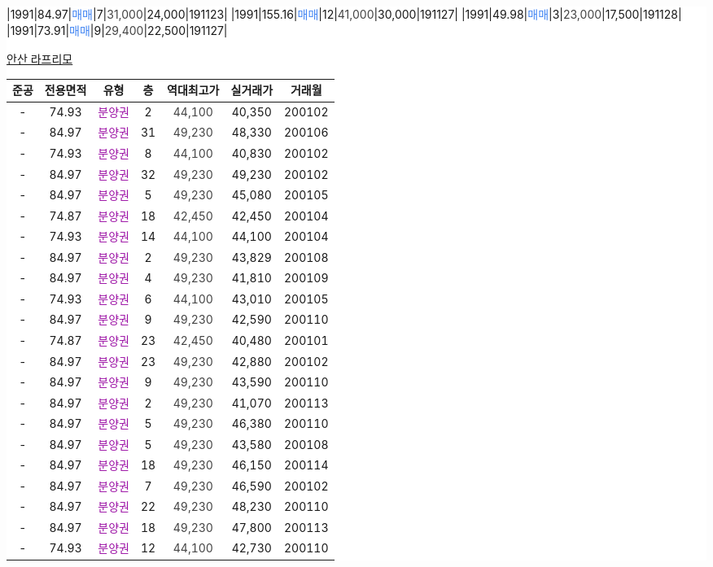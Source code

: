|1991|84.97|<span style="color:#4285f3">매매</span>|7|<span style="color:#444444">31,000</span>|24,000|191123|
|1991|155.16|<span style="color:#4285f3">매매</span>|12|<span style="color:#444444">41,000</span>|30,000|191127|
|1991|49.98|<span style="color:#4285f3">매매</span>|3|<span style="color:#444444">23,000</span>|17,500|191128|
|1991|73.91|<span style="color:#4285f3">매매</span>|9|<span style="color:#444444">29,400</span>|22,500|191127|


<script async src="//pagead2.googlesyndication.com/pagead/js/adsbygoogle.js"></script>

<ins class="adsbygoogle"
     style="display:block"
     data-ad-client="ca-pub-1142216861245946"
     data-ad-slot="4805727019"
     data-ad-format="auto"
     data-full-width-responsive="true"></ins>
<script>
(adsbygoogle = window.adsbygoogle || []).push({});
</script>


[안산 라프리모](https://search.naver.com/search.naver?query=%EA%B2%BD%EA%B8%B0%EB%8F%84+%EC%95%88%EC%82%B0%EC%8B%9C+%EB%8B%A8%EC%9B%90%EA%B5%AC+%EC%84%A0%EB%B6%80%EB%8F%99+%EC%95%88%EC%82%B0+%EB%9D%BC%ED%94%84%EB%A6%AC%EB%AA%A8)

|준공|전용면적|유형|층|역대최고가|실거래가|거래월|
|:---:|:---:|:---:|:---:|:---:|:---:|:---:|
|-|74.93|<span style="color:#9C11A5">분양권</span>|2|<span style="color:#444444">44,100</span>|40,350|200102|
|-|84.97|<span style="color:#9C11A5">분양권</span>|31|<span style="color:#444444">49,230</span>|48,330|200106|
|-|74.93|<span style="color:#9C11A5">분양권</span>|8|<span style="color:#444444">44,100</span>|40,830|200102|
|-|84.97|<span style="color:#9C11A5">분양권</span>|32|<span style="color:#444444">49,230</span>|49,230|200102|
|-|84.97|<span style="color:#9C11A5">분양권</span>|5|<span style="color:#444444">49,230</span>|45,080|200105|
|-|74.87|<span style="color:#9C11A5">분양권</span>|18|<span style="color:#444444">42,450</span>|42,450|200104|
|-|74.93|<span style="color:#9C11A5">분양권</span>|14|<span style="color:#444444">44,100</span>|44,100|200104|
|-|84.97|<span style="color:#9C11A5">분양권</span>|2|<span style="color:#444444">49,230</span>|43,829|200108|
|-|84.97|<span style="color:#9C11A5">분양권</span>|4|<span style="color:#444444">49,230</span>|41,810|200109|
|-|74.93|<span style="color:#9C11A5">분양권</span>|6|<span style="color:#444444">44,100</span>|43,010|200105|
|-|84.97|<span style="color:#9C11A5">분양권</span>|9|<span style="color:#444444">49,230</span>|42,590|200110|
|-|74.87|<span style="color:#9C11A5">분양권</span>|23|<span style="color:#444444">42,450</span>|40,480|200101|
|-|84.97|<span style="color:#9C11A5">분양권</span>|23|<span style="color:#444444">49,230</span>|42,880|200102|
|-|84.97|<span style="color:#9C11A5">분양권</span>|9|<span style="color:#444444">49,230</span>|43,590|200110|
|-|84.97|<span style="color:#9C11A5">분양권</span>|2|<span style="color:#444444">49,230</span>|41,070|200113|
|-|84.97|<span style="color:#9C11A5">분양권</span>|5|<span style="color:#444444">49,230</span>|46,380|200110|
|-|84.97|<span style="color:#9C11A5">분양권</span>|5|<span style="color:#444444">49,230</span>|43,580|200108|
|-|84.97|<span style="color:#9C11A5">분양권</span>|18|<span style="color:#444444">49,230</span>|46,150|200114|
|-|84.97|<span style="color:#9C11A5">분양권</span>|7|<span style="color:#444444">49,230</span>|46,590|200102|
|-|84.97|<span style="color:#9C11A5">분양권</span>|22|<span style="color:#444444">49,230</span>|48,230|200110|
|-|84.97|<span style="color:#9C11A5">분양권</span>|18|<span style="color:#444444">49,230</span>|47,800|200113|
|-|74.93|<span style="color:#9C11A5">분양권</span>|12|<span style="color:#444444">44,100</span>|42,730|200110|